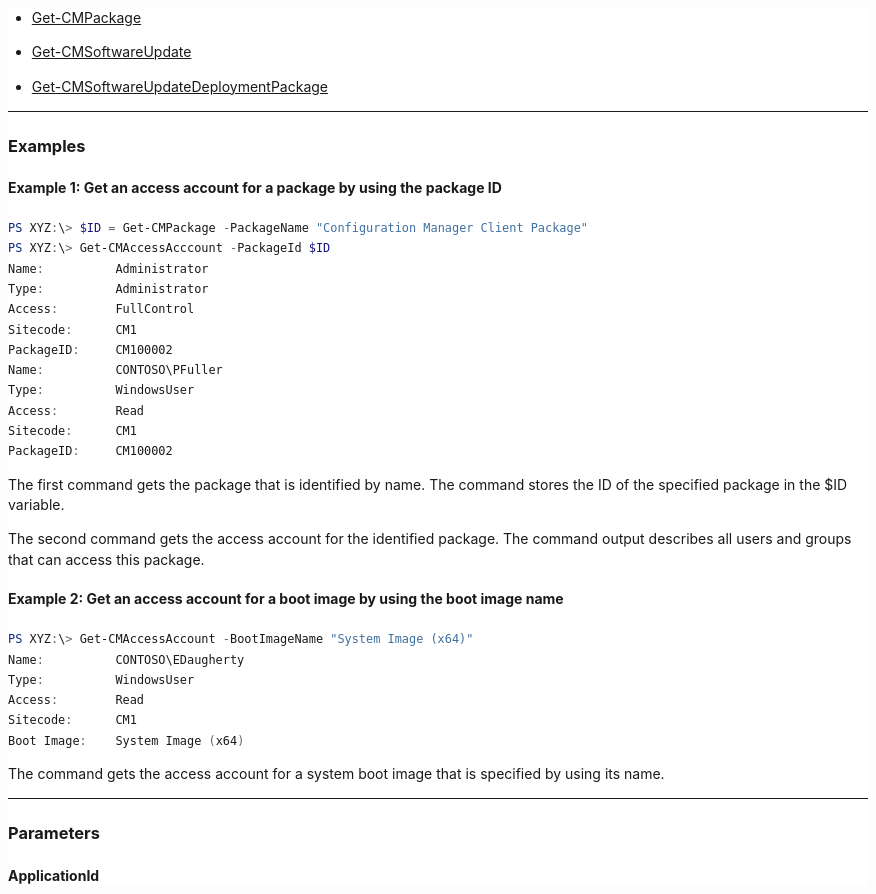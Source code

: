 
* [Get-CMPackage](Get-CMPackage)



* [Get-CMSoftwareUpdate](Get-CMSoftwareUpdate)



* [Get-CMSoftwareUpdateDeploymentPackage](Get-CMSoftwareUpdateDeploymentPackage)





---


### Examples
#### Example 1: Get an access account for a package by using the package ID
```PowerShell
PS XYZ:\> $ID = Get-CMPackage -PackageName "Configuration Manager Client Package"
PS XYZ:\> Get-CMAccessAcccount -PackageId $ID
Name:          Administrator
Type:          Administrator
Access:        FullControl
Sitecode:      CM1
PackageID:     CM100002
Name:          CONTOSO\PFuller
Type:          WindowsUser
Access:        Read
Sitecode:      CM1
PackageID:     CM100002
```
The first command gets the package that is identified by name. The command stores the ID of the specified package in the $ID variable.


The second command gets the access account for the identified package. The command output describes all users and groups that can access this package.
#### Example 2: Get an access account for a boot image by using the boot image name
```PowerShell
PS XYZ:\> Get-CMAccessAccount -BootImageName "System Image (x64)"
Name:          CONTOSO\EDaugherty
Type:          WindowsUser
Access:        Read
Sitecode:      CM1
Boot Image:    System Image (x64)
```
The command gets the access account for a system boot image that is specified by using its name.


---


### Parameters
#### **ApplicationId**
